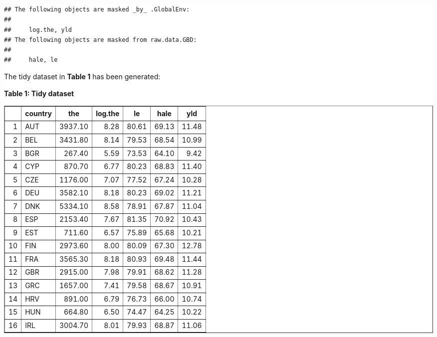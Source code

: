 ```
## The following objects are masked _by_ .GlobalEnv:
## 
##     log.the, yld
## The following objects are masked from raw.data.GBD:
## 
##     hale, le
```


The tidy dataset in **Table 1** has been generated:

**Table 1: Tidy dataset**


<TABLE border=1>
<TR> <TH>  </TH> <TH> country </TH> <TH> the </TH> <TH> log.the </TH> <TH> le </TH> <TH> hale </TH> <TH> yld </TH>  </TR>
  <TR> <TD align="right"> 1 </TD> <TD> AUT </TD> <TD align="right"> 3937.10 </TD> <TD align="right"> 8.28 </TD> <TD align="right"> 80.61 </TD> <TD align="right"> 69.13 </TD> <TD align="right"> 11.48 </TD> </TR>
  <TR> <TD align="right"> 2 </TD> <TD> BEL </TD> <TD align="right"> 3431.80 </TD> <TD align="right"> 8.14 </TD> <TD align="right"> 79.53 </TD> <TD align="right"> 68.54 </TD> <TD align="right"> 10.99 </TD> </TR>
  <TR> <TD align="right"> 3 </TD> <TD> BGR </TD> <TD align="right"> 267.40 </TD> <TD align="right"> 5.59 </TD> <TD align="right"> 73.53 </TD> <TD align="right"> 64.10 </TD> <TD align="right"> 9.42 </TD> </TR>
  <TR> <TD align="right"> 4 </TD> <TD> CYP </TD> <TD align="right"> 870.70 </TD> <TD align="right"> 6.77 </TD> <TD align="right"> 80.23 </TD> <TD align="right"> 68.83 </TD> <TD align="right"> 11.40 </TD> </TR>
  <TR> <TD align="right"> 5 </TD> <TD> CZE </TD> <TD align="right"> 1176.00 </TD> <TD align="right"> 7.07 </TD> <TD align="right"> 77.52 </TD> <TD align="right"> 67.24 </TD> <TD align="right"> 10.28 </TD> </TR>
  <TR> <TD align="right"> 6 </TD> <TD> DEU </TD> <TD align="right"> 3582.10 </TD> <TD align="right"> 8.18 </TD> <TD align="right"> 80.23 </TD> <TD align="right"> 69.02 </TD> <TD align="right"> 11.21 </TD> </TR>
  <TR> <TD align="right"> 7 </TD> <TD> DNK </TD> <TD align="right"> 5334.10 </TD> <TD align="right"> 8.58 </TD> <TD align="right"> 78.91 </TD> <TD align="right"> 67.87 </TD> <TD align="right"> 11.04 </TD> </TR>
  <TR> <TD align="right"> 8 </TD> <TD> ESP </TD> <TD align="right"> 2153.40 </TD> <TD align="right"> 7.67 </TD> <TD align="right"> 81.35 </TD> <TD align="right"> 70.92 </TD> <TD align="right"> 10.43 </TD> </TR>
  <TR> <TD align="right"> 9 </TD> <TD> EST </TD> <TD align="right"> 711.60 </TD> <TD align="right"> 6.57 </TD> <TD align="right"> 75.89 </TD> <TD align="right"> 65.68 </TD> <TD align="right"> 10.21 </TD> </TR>
  <TR> <TD align="right"> 10 </TD> <TD> FIN </TD> <TD align="right"> 2973.60 </TD> <TD align="right"> 8.00 </TD> <TD align="right"> 80.09 </TD> <TD align="right"> 67.30 </TD> <TD align="right"> 12.78 </TD> </TR>
  <TR> <TD align="right"> 11 </TD> <TD> FRA </TD> <TD align="right"> 3565.30 </TD> <TD align="right"> 8.18 </TD> <TD align="right"> 80.93 </TD> <TD align="right"> 69.48 </TD> <TD align="right"> 11.44 </TD> </TR>
  <TR> <TD align="right"> 12 </TD> <TD> GBR </TD> <TD align="right"> 2915.00 </TD> <TD align="right"> 7.98 </TD> <TD align="right"> 79.91 </TD> <TD align="right"> 68.62 </TD> <TD align="right"> 11.28 </TD> </TR>
  <TR> <TD align="right"> 13 </TD> <TD> GRC </TD> <TD align="right"> 1657.00 </TD> <TD align="right"> 7.41 </TD> <TD align="right"> 79.58 </TD> <TD align="right"> 68.67 </TD> <TD align="right"> 10.91 </TD> </TR>
  <TR> <TD align="right"> 14 </TD> <TD> HRV </TD> <TD align="right"> 891.00 </TD> <TD align="right"> 6.79 </TD> <TD align="right"> 76.73 </TD> <TD align="right"> 66.00 </TD> <TD align="right"> 10.74 </TD> </TR>
  <TR> <TD align="right"> 15 </TD> <TD> HUN </TD> <TD align="right"> 664.80 </TD> <TD align="right"> 6.50 </TD> <TD align="right"> 74.47 </TD> <TD align="right"> 64.25 </TD> <TD align="right"> 10.22 </TD> </TR>
  <TR> <TD align="right"> 16 </TD> <TD> IRL </TD> <TD align="right"> 3004.70 </TD> <TD align="right"> 8.01 </TD> <TD align="right"> 79.93 </TD> <TD align="right"> 68.87 </TD> <TD align="right"> 11.06 </TD> </TR>